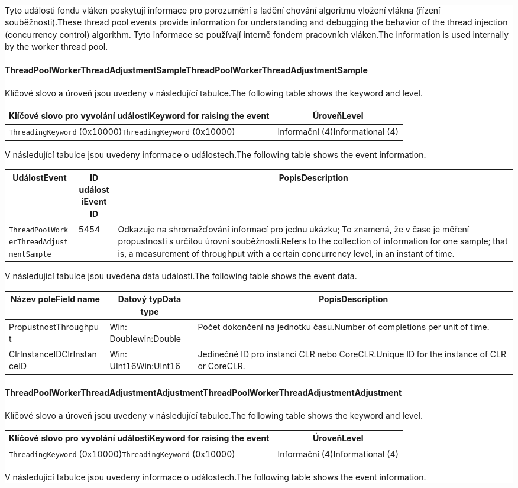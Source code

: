  <span data-ttu-id="a0d1c-144">Tyto události fondu vláken poskytují informace pro porozumění a ladění chování algoritmu vložení vlákna (řízení souběžnosti).</span><span class="sxs-lookup"><span data-stu-id="a0d1c-144">These thread pool events provide information for understanding and debugging the behavior of the thread injection (concurrency control) algorithm.</span></span> <span data-ttu-id="a0d1c-145">Tyto informace se používají interně fondem pracovních vláken.</span><span class="sxs-lookup"><span data-stu-id="a0d1c-145">The information is used internally by the worker thread pool.</span></span>  
  
#### <a name="threadpoolworkerthreadadjustmentsample"></a><span data-ttu-id="a0d1c-146">ThreadPoolWorkerThreadAdjustmentSample</span><span class="sxs-lookup"><span data-stu-id="a0d1c-146">ThreadPoolWorkerThreadAdjustmentSample</span></span>  
 <span data-ttu-id="a0d1c-147">Klíčové slovo a úroveň jsou uvedeny v následující tabulce.</span><span class="sxs-lookup"><span data-stu-id="a0d1c-147">The following table shows the keyword and level.</span></span>  
  
|<span data-ttu-id="a0d1c-148">Klíčové slovo pro vyvolání události</span><span class="sxs-lookup"><span data-stu-id="a0d1c-148">Keyword for raising the event</span></span>|<span data-ttu-id="a0d1c-149">Úroveň</span><span class="sxs-lookup"><span data-stu-id="a0d1c-149">Level</span></span>|  
|-----------------------------------|-----------|  
|<span data-ttu-id="a0d1c-150">`ThreadingKeyword` (0x10000)</span><span class="sxs-lookup"><span data-stu-id="a0d1c-150">`ThreadingKeyword` (0x10000)</span></span>|<span data-ttu-id="a0d1c-151">Informační (4)</span><span class="sxs-lookup"><span data-stu-id="a0d1c-151">Informational (4)</span></span>|  
  
 <span data-ttu-id="a0d1c-152">V následující tabulce jsou uvedeny informace o událostech.</span><span class="sxs-lookup"><span data-stu-id="a0d1c-152">The following table shows the event information.</span></span>  
  
|<span data-ttu-id="a0d1c-153">Událost</span><span class="sxs-lookup"><span data-stu-id="a0d1c-153">Event</span></span>|<span data-ttu-id="a0d1c-154">ID události</span><span class="sxs-lookup"><span data-stu-id="a0d1c-154">Event ID</span></span>|<span data-ttu-id="a0d1c-155">Popis</span><span class="sxs-lookup"><span data-stu-id="a0d1c-155">Description</span></span>|  
|-----------|--------------|-----------------|  
|`ThreadPoolWorkerThreadAdjustmentSample`|<span data-ttu-id="a0d1c-156">54</span><span class="sxs-lookup"><span data-stu-id="a0d1c-156">54</span></span>|<span data-ttu-id="a0d1c-157">Odkazuje na shromažďování informací pro jednu ukázku; To znamená, že v čase je měření propustnosti s určitou úrovní souběžnosti.</span><span class="sxs-lookup"><span data-stu-id="a0d1c-157">Refers to the collection of information for one sample; that is, a measurement of throughput with a certain concurrency level, in an instant of time.</span></span>|  
  
 <span data-ttu-id="a0d1c-158">V následující tabulce jsou uvedena data události.</span><span class="sxs-lookup"><span data-stu-id="a0d1c-158">The following table shows the event data.</span></span>  
  
|<span data-ttu-id="a0d1c-159">Název pole</span><span class="sxs-lookup"><span data-stu-id="a0d1c-159">Field name</span></span>|<span data-ttu-id="a0d1c-160">Datový typ</span><span class="sxs-lookup"><span data-stu-id="a0d1c-160">Data type</span></span>|<span data-ttu-id="a0d1c-161">Popis</span><span class="sxs-lookup"><span data-stu-id="a0d1c-161">Description</span></span>|  
|----------------|---------------|-----------------|  
|<span data-ttu-id="a0d1c-162">Propustnost</span><span class="sxs-lookup"><span data-stu-id="a0d1c-162">Throughput</span></span>|<span data-ttu-id="a0d1c-163">Win: Double</span><span class="sxs-lookup"><span data-stu-id="a0d1c-163">win:Double</span></span>|<span data-ttu-id="a0d1c-164">Počet dokončení na jednotku času.</span><span class="sxs-lookup"><span data-stu-id="a0d1c-164">Number of completions per unit of time.</span></span>|  
|<span data-ttu-id="a0d1c-165">ClrInstanceID</span><span class="sxs-lookup"><span data-stu-id="a0d1c-165">ClrInstanceID</span></span>|<span data-ttu-id="a0d1c-166">Win: UInt16</span><span class="sxs-lookup"><span data-stu-id="a0d1c-166">Win:UInt16</span></span>|<span data-ttu-id="a0d1c-167">Jedinečné ID pro instanci CLR nebo CoreCLR.</span><span class="sxs-lookup"><span data-stu-id="a0d1c-167">Unique ID for the instance of CLR or CoreCLR.</span></span>|  
  
#### <a name="threadpoolworkerthreadadjustmentadjustment"></a><span data-ttu-id="a0d1c-168">ThreadPoolWorkerThreadAdjustmentAdjustment</span><span class="sxs-lookup"><span data-stu-id="a0d1c-168">ThreadPoolWorkerThreadAdjustmentAdjustment</span></span>  
 <span data-ttu-id="a0d1c-169">Klíčové slovo a úroveň jsou uvedeny v následující tabulce.</span><span class="sxs-lookup"><span data-stu-id="a0d1c-169">The following table shows the keyword and level.</span></span>  
  
|<span data-ttu-id="a0d1c-170">Klíčové slovo pro vyvolání události</span><span class="sxs-lookup"><span data-stu-id="a0d1c-170">Keyword for raising the event</span></span>|<span data-ttu-id="a0d1c-171">Úroveň</span><span class="sxs-lookup"><span data-stu-id="a0d1c-171">Level</span></span>|  
|-----------------------------------|-----------|  
|<span data-ttu-id="a0d1c-172">`ThreadingKeyword` (0x10000)</span><span class="sxs-lookup"><span data-stu-id="a0d1c-172">`ThreadingKeyword` (0x10000)</span></span>|<span data-ttu-id="a0d1c-173">Informační (4)</span><span class="sxs-lookup"><span data-stu-id="a0d1c-173">Informational (4)</span></span>|  
  
 <span data-ttu-id="a0d1c-174">V následující tabulce jsou uvedeny informace o událostech.</span><span class="sxs-lookup"><span data-stu-id="a0d1c-174">The following table shows the event information.</span></span>  
  
